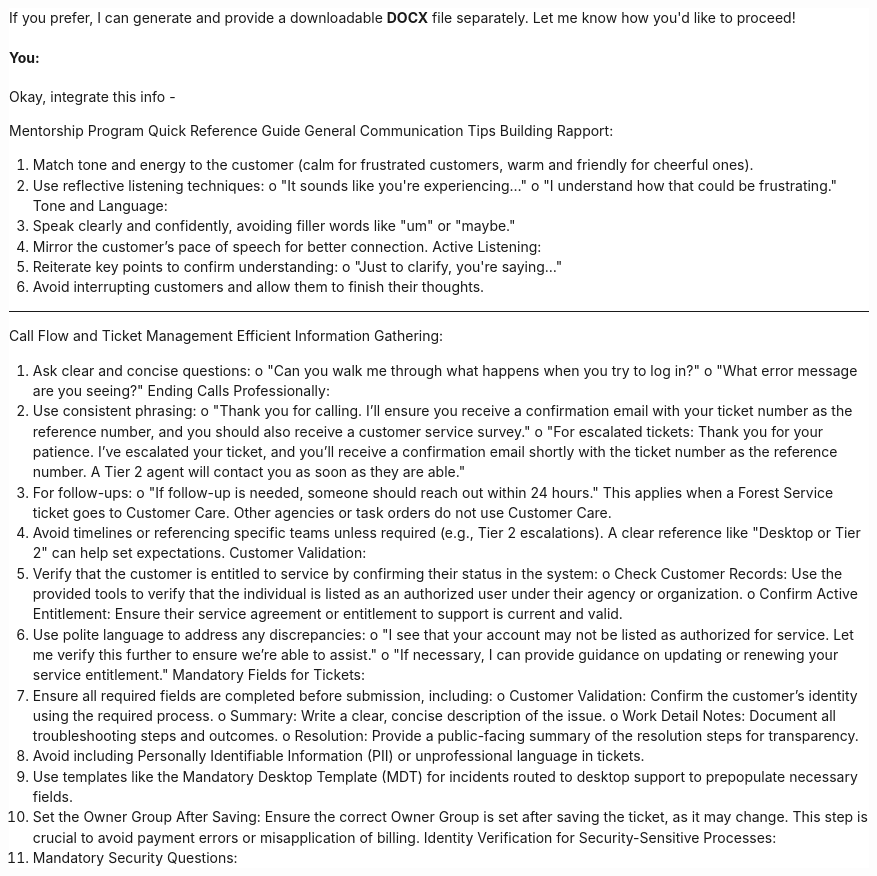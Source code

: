 If you prefer, I can generate and provide a downloadable **DOCX** file separately. Let me know how you'd like to proceed!


#### You:
Okay, integrate this info - 

Mentorship Program Quick Reference Guide
General Communication Tips
Building Rapport:
1.	Match tone and energy to the customer (calm for frustrated customers, warm and friendly for cheerful ones).
2.	Use reflective listening techniques:
o	"It sounds like you're experiencing…"
o	"I understand how that could be frustrating."
Tone and Language:
1.	Speak clearly and confidently, avoiding filler words like "um" or "maybe."
2.	Mirror the customer’s pace of speech for better connection.
Active Listening:
1.	Reiterate key points to confirm understanding:
o	"Just to clarify, you're saying…"
2.	Avoid interrupting customers and allow them to finish their thoughts.
________________________________________
Call Flow and Ticket Management
Efficient Information Gathering:
1.	Ask clear and concise questions:
o	"Can you walk me through what happens when you try to log in?"
o	"What error message are you seeing?"
Ending Calls Professionally:
1.	Use consistent phrasing:
o	"Thank you for calling. I’ll ensure you receive a confirmation email with your ticket number as the reference number, and you should also receive a customer service survey."
o	"For escalated tickets: Thank you for your patience. I’ve escalated your ticket, and you’ll receive a confirmation email shortly with the ticket number as the reference number. A Tier 2 agent will contact you as soon as they are able."
2.	For follow-ups:
o	"If follow-up is needed, someone should reach out within 24 hours." This applies when a Forest Service ticket goes to Customer Care. Other agencies or task orders do not use Customer Care.
3.	Avoid timelines or referencing specific teams unless required (e.g., Tier 2 escalations). A clear reference like "Desktop or Tier 2" can help set expectations.
Customer Validation:
1.	Verify that the customer is entitled to service by confirming their status in the system:
o	Check Customer Records: Use the provided tools to verify that the individual is listed as an authorized user under their agency or organization.
o	Confirm Active Entitlement: Ensure their service agreement or entitlement to support is current and valid.
2.	Use polite language to address any discrepancies:
o	"I see that your account may not be listed as authorized for service. Let me verify this further to ensure we’re able to assist."
o	"If necessary, I can provide guidance on updating or renewing your service entitlement."
Mandatory Fields for Tickets:
1.	Ensure all required fields are completed before submission, including:
o	Customer Validation: Confirm the customer’s identity using the required process.
o	Summary: Write a clear, concise description of the issue.
o	Work Detail Notes: Document all troubleshooting steps and outcomes.
o	Resolution: Provide a public-facing summary of the resolution steps for transparency.
2.	Avoid including Personally Identifiable Information (PII) or unprofessional language in tickets.
3.	Use templates like the Mandatory Desktop Template (MDT) for incidents routed to desktop support to prepopulate necessary fields.
4.	Set the Owner Group After Saving: Ensure the correct Owner Group is set after saving the ticket, as it may change. This step is crucial to avoid payment errors or misapplication of billing.
Identity Verification for Security-Sensitive Processes:
1.	Mandatory Security Questions: